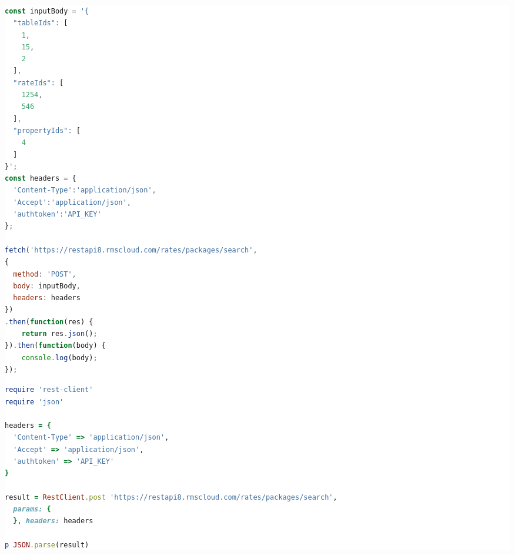 ```javascript
const inputBody = '{
  "tableIds": [
    1,
    15,
    2
  ],
  "rateIds": [
    1254,
    546
  ],
  "propertyIds": [
    4
  ]
}';
const headers = {
  'Content-Type':'application/json',
  'Accept':'application/json',
  'authtoken':'API_KEY'
};

fetch('https://restapi8.rmscloud.com/rates/packages/search',
{
  method: 'POST',
  body: inputBody,
  headers: headers
})
.then(function(res) {
    return res.json();
}).then(function(body) {
    console.log(body);
});

```

```ruby
require 'rest-client'
require 'json'

headers = {
  'Content-Type' => 'application/json',
  'Accept' => 'application/json',
  'authtoken' => 'API_KEY'
}

result = RestClient.post 'https://restapi8.rmscloud.com/rates/packages/search',
  params: {
  }, headers: headers

p JSON.parse(result)

```
